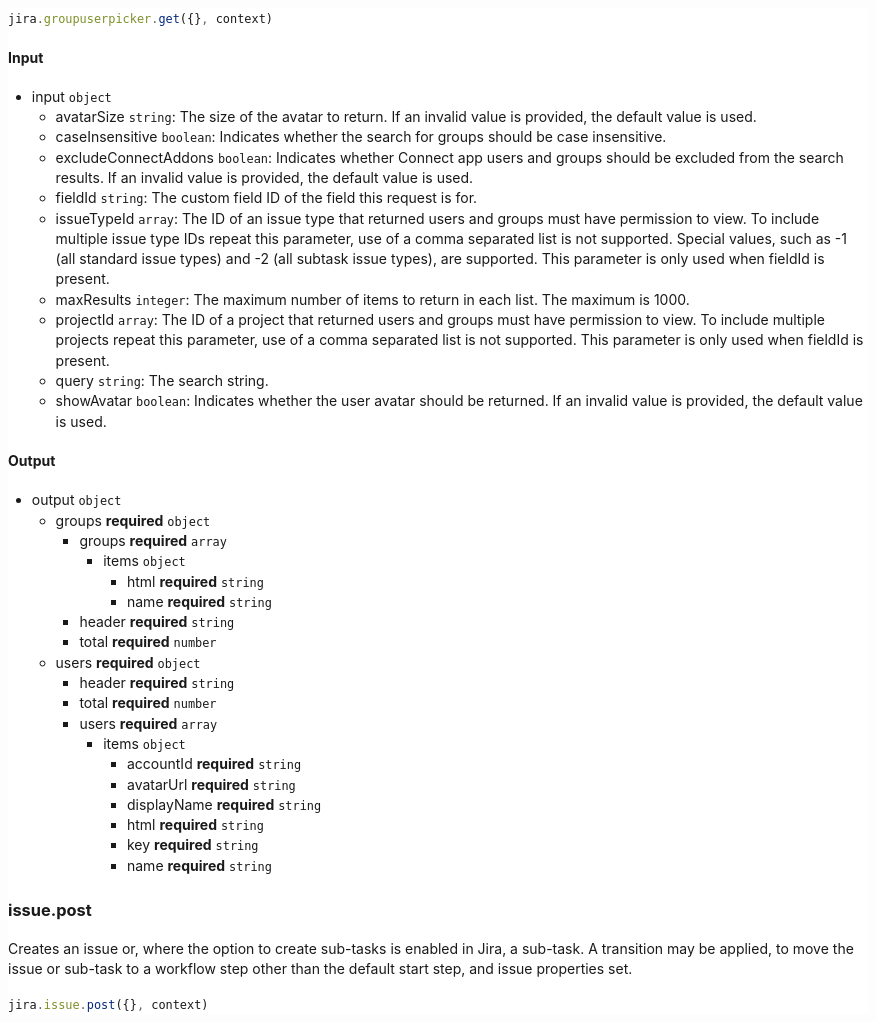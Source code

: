
```js
jira.groupuserpicker.get({}, context)
```

#### Input
* input `object`
  * avatarSize `string`: The size of the avatar to return. If an invalid value is provided, the default value is used.
  * caseInsensitive `boolean`: Indicates whether the search for groups should be case insensitive.
  * excludeConnectAddons `boolean`: Indicates whether Connect app users and groups should be excluded from the search results. If an invalid value is provided, the default value is used.
  * fieldId `string`: The custom field ID of the field this request is for.
  * issueTypeId `array`: The ID of an issue type that returned users and groups must have permission to view. To include multiple issue type IDs repeat this parameter, use of a comma separated list is not supported. Special values, such as -1 (all standard issue types) and -2 (all subtask issue types), are supported. This parameter is only used when fieldId is present.
  * maxResults `integer`: The maximum number of items to return in each list. The maximum is 1000.
  * projectId `array`: The ID of a project that returned users and groups must have permission to view. To include multiple projects repeat this parameter, use of a comma separated list is not supported. This parameter is only used when fieldId is present.
  * query `string`: The search string.
  * showAvatar `boolean`: Indicates whether the user avatar should be returned. If an invalid value is provided, the default value is used.

#### Output
* output `object`
  * groups **required** `object`
    * groups **required** `array`
      * items `object`
        * html **required** `string`
        * name **required** `string`
    * header **required** `string`
    * total **required** `number`
  * users **required** `object`
    * header **required** `string`
    * total **required** `number`
    * users **required** `array`
      * items `object`
        * accountId **required** `string`
        * avatarUrl **required** `string`
        * displayName **required** `string`
        * html **required** `string`
        * key **required** `string`
        * name **required** `string`

### issue.post
Creates an issue or, where the option to create sub-tasks is enabled in Jira, a sub-task. A transition may be applied, to move the issue or sub-task to a workflow step other than the default start step, and issue properties set.


```js
jira.issue.post({}, context)
```
